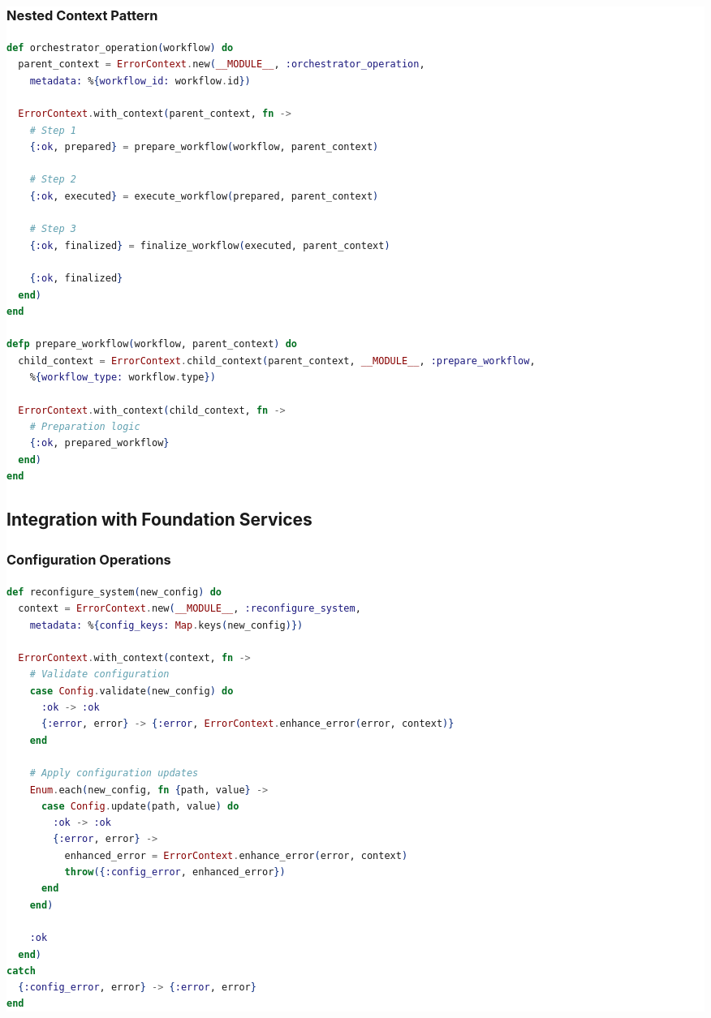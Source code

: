 ### Nested Context Pattern
```elixir
def orchestrator_operation(workflow) do
  parent_context = ErrorContext.new(__MODULE__, :orchestrator_operation,
    metadata: %{workflow_id: workflow.id})
    
  ErrorContext.with_context(parent_context, fn ->
    # Step 1
    {:ok, prepared} = prepare_workflow(workflow, parent_context)
    
    # Step 2
    {:ok, executed} = execute_workflow(prepared, parent_context)
    
    # Step 3
    {:ok, finalized} = finalize_workflow(executed, parent_context)
    
    {:ok, finalized}
  end)
end

defp prepare_workflow(workflow, parent_context) do
  child_context = ErrorContext.child_context(parent_context, __MODULE__, :prepare_workflow,
    %{workflow_type: workflow.type})
    
  ErrorContext.with_context(child_context, fn ->
    # Preparation logic
    {:ok, prepared_workflow}
  end)
end
```

## Integration with Foundation Services

### Configuration Operations
```elixir
def reconfigure_system(new_config) do
  context = ErrorContext.new(__MODULE__, :reconfigure_system,
    metadata: %{config_keys: Map.keys(new_config)})
    
  ErrorContext.with_context(context, fn ->
    # Validate configuration
    case Config.validate(new_config) do
      :ok -> :ok
      {:error, error} -> {:error, ErrorContext.enhance_error(error, context)}
    end
    
    # Apply configuration updates
    Enum.each(new_config, fn {path, value} ->
      case Config.update(path, value) do
        :ok -> :ok
        {:error, error} -> 
          enhanced_error = ErrorContext.enhance_error(error, context)
          throw({:config_error, enhanced_error})
      end
    end)
    
    :ok
  end)
catch
  {:config_error, error} -> {:error, error}
end
```
